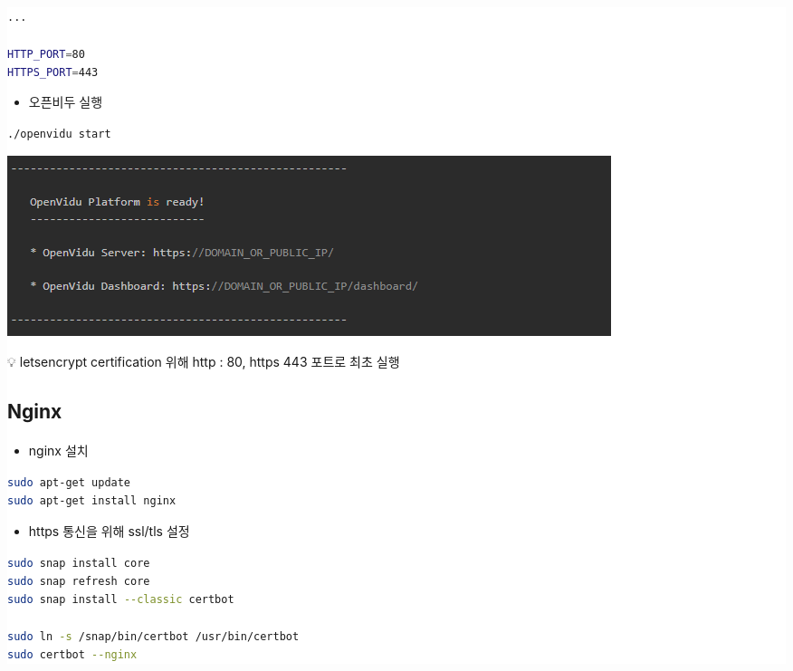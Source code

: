 ```bash
...

HTTP_PORT=80
HTTPS_PORT=443
```

- 오픈비두 실행

```bash
./openvidu start
```

![image1](./deploy/image1.png)

<aside>
💡 letsencrypt certification 위해 http : 80, https 443 포트로 최초 실행

</aside>

## Nginx

- nginx 설치

```bash
sudo apt-get update
sudo apt-get install nginx
```

- https 통신을 위해 ssl/tls 설정

```bash
sudo snap install core
sudo snap refresh core
sudo snap install --classic certbot

sudo ln -s /snap/bin/certbot /usr/bin/certbot
sudo certbot --nginx
```
